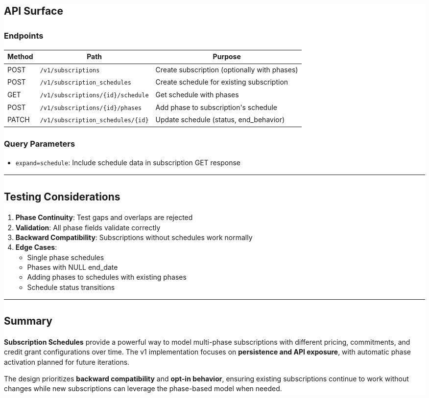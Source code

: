 
## API Surface

### Endpoints

| Method | Path                              | Purpose                                      |
| ------ | --------------------------------- | -------------------------------------------- |
| POST   | `/v1/subscriptions`               | Create subscription (optionally with phases) |
| POST   | `/v1/subscription_schedules`      | Create schedule for existing subscription    |
| GET    | `/v1/subscriptions/{id}/schedule` | Get schedule with phases                     |
| POST   | `/v1/subscriptions/{id}/phases`   | Add phase to subscription's schedule         |
| PATCH  | `/v1/subscription_schedules/{id}` | Update schedule (status, end_behavior)       |

### Query Parameters

- `expand=schedule`: Include schedule data in subscription GET response

---

## Testing Considerations

1. **Phase Continuity**: Test gaps and overlaps are rejected
2. **Validation**: All phase fields validate correctly
3. **Backward Compatibility**: Subscriptions without schedules work normally
4. **Edge Cases**:
   - Single phase schedules
   - Phases with NULL end_date
   - Adding phases to schedules with existing phases
   - Schedule status transitions

---

## Summary

**Subscription Schedules** provide a powerful way to model multi-phase subscriptions with different pricing, commitments, and credit grant configurations over time. The v1 implementation focuses on **persistence and API exposure**, with automatic phase activation planned for future iterations.

The design prioritizes **backward compatibility** and **opt-in behavior**, ensuring existing subscriptions continue to work without changes while new subscriptions can leverage the phase-based model when needed.
